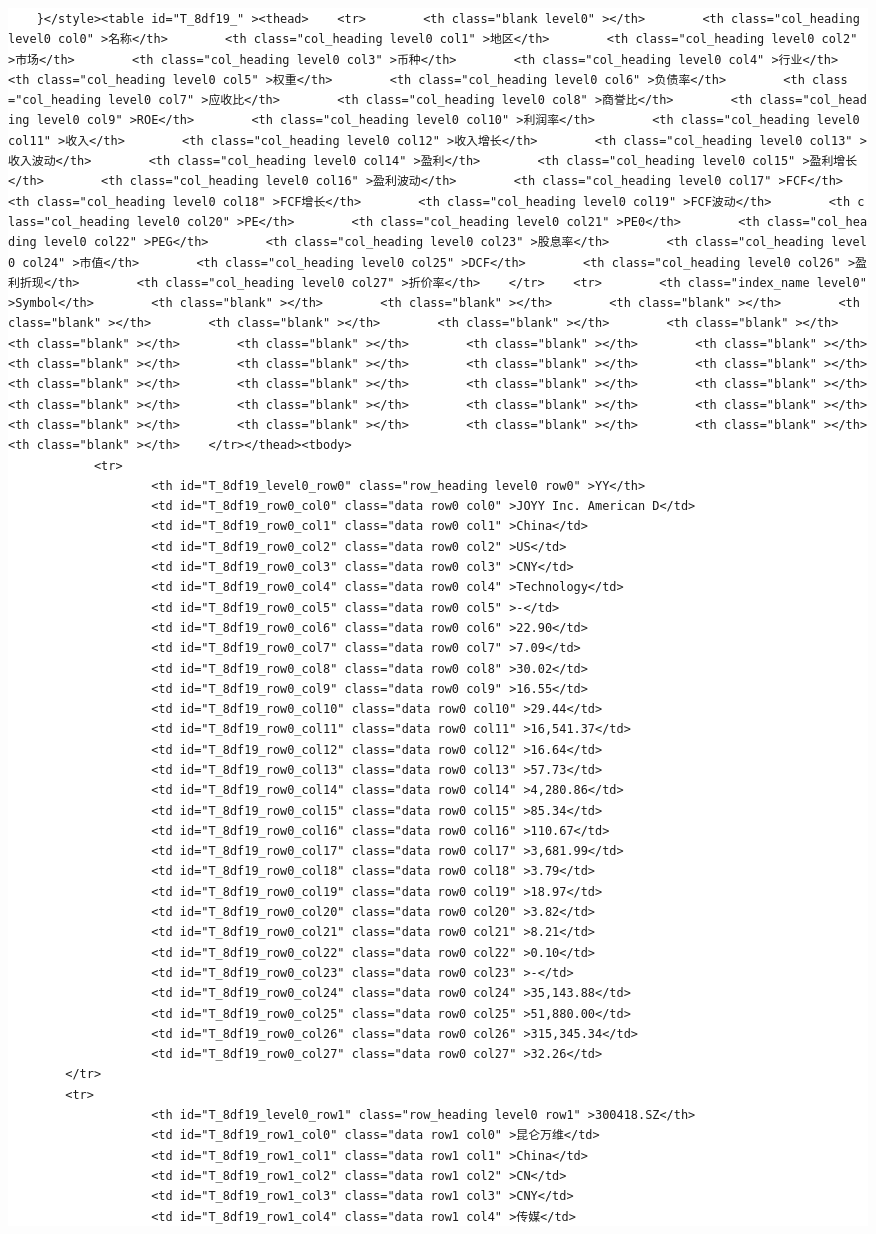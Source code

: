         }</style><table id="T_8df19_" ><thead>    <tr>        <th class="blank level0" ></th>        <th class="col_heading level0 col0" >名称</th>        <th class="col_heading level0 col1" >地区</th>        <th class="col_heading level0 col2" >市场</th>        <th class="col_heading level0 col3" >币种</th>        <th class="col_heading level0 col4" >行业</th>        <th class="col_heading level0 col5" >权重</th>        <th class="col_heading level0 col6" >负债率</th>        <th class="col_heading level0 col7" >应收比</th>        <th class="col_heading level0 col8" >商誉比</th>        <th class="col_heading level0 col9" >ROE</th>        <th class="col_heading level0 col10" >利润率</th>        <th class="col_heading level0 col11" >收入</th>        <th class="col_heading level0 col12" >收入增长</th>        <th class="col_heading level0 col13" >收入波动</th>        <th class="col_heading level0 col14" >盈利</th>        <th class="col_heading level0 col15" >盈利增长</th>        <th class="col_heading level0 col16" >盈利波动</th>        <th class="col_heading level0 col17" >FCF</th>        <th class="col_heading level0 col18" >FCF增长</th>        <th class="col_heading level0 col19" >FCF波动</th>        <th class="col_heading level0 col20" >PE</th>        <th class="col_heading level0 col21" >PE0</th>        <th class="col_heading level0 col22" >PEG</th>        <th class="col_heading level0 col23" >股息率</th>        <th class="col_heading level0 col24" >市值</th>        <th class="col_heading level0 col25" >DCF</th>        <th class="col_heading level0 col26" >盈利折现</th>        <th class="col_heading level0 col27" >折价率</th>    </tr>    <tr>        <th class="index_name level0" >Symbol</th>        <th class="blank" ></th>        <th class="blank" ></th>        <th class="blank" ></th>        <th class="blank" ></th>        <th class="blank" ></th>        <th class="blank" ></th>        <th class="blank" ></th>        <th class="blank" ></th>        <th class="blank" ></th>        <th class="blank" ></th>        <th class="blank" ></th>        <th class="blank" ></th>        <th class="blank" ></th>        <th class="blank" ></th>        <th class="blank" ></th>        <th class="blank" ></th>        <th class="blank" ></th>        <th class="blank" ></th>        <th class="blank" ></th>        <th class="blank" ></th>        <th class="blank" ></th>        <th class="blank" ></th>        <th class="blank" ></th>        <th class="blank" ></th>        <th class="blank" ></th>        <th class="blank" ></th>        <th class="blank" ></th>        <th class="blank" ></th>    </tr></thead><tbody>
                <tr>
                        <th id="T_8df19_level0_row0" class="row_heading level0 row0" >YY</th>
                        <td id="T_8df19_row0_col0" class="data row0 col0" >JOYY Inc. American D</td>
                        <td id="T_8df19_row0_col1" class="data row0 col1" >China</td>
                        <td id="T_8df19_row0_col2" class="data row0 col2" >US</td>
                        <td id="T_8df19_row0_col3" class="data row0 col3" >CNY</td>
                        <td id="T_8df19_row0_col4" class="data row0 col4" >Technology</td>
                        <td id="T_8df19_row0_col5" class="data row0 col5" >-</td>
                        <td id="T_8df19_row0_col6" class="data row0 col6" >22.90</td>
                        <td id="T_8df19_row0_col7" class="data row0 col7" >7.09</td>
                        <td id="T_8df19_row0_col8" class="data row0 col8" >30.02</td>
                        <td id="T_8df19_row0_col9" class="data row0 col9" >16.55</td>
                        <td id="T_8df19_row0_col10" class="data row0 col10" >29.44</td>
                        <td id="T_8df19_row0_col11" class="data row0 col11" >16,541.37</td>
                        <td id="T_8df19_row0_col12" class="data row0 col12" >16.64</td>
                        <td id="T_8df19_row0_col13" class="data row0 col13" >57.73</td>
                        <td id="T_8df19_row0_col14" class="data row0 col14" >4,280.86</td>
                        <td id="T_8df19_row0_col15" class="data row0 col15" >85.34</td>
                        <td id="T_8df19_row0_col16" class="data row0 col16" >110.67</td>
                        <td id="T_8df19_row0_col17" class="data row0 col17" >3,681.99</td>
                        <td id="T_8df19_row0_col18" class="data row0 col18" >3.79</td>
                        <td id="T_8df19_row0_col19" class="data row0 col19" >18.97</td>
                        <td id="T_8df19_row0_col20" class="data row0 col20" >3.82</td>
                        <td id="T_8df19_row0_col21" class="data row0 col21" >8.21</td>
                        <td id="T_8df19_row0_col22" class="data row0 col22" >0.10</td>
                        <td id="T_8df19_row0_col23" class="data row0 col23" >-</td>
                        <td id="T_8df19_row0_col24" class="data row0 col24" >35,143.88</td>
                        <td id="T_8df19_row0_col25" class="data row0 col25" >51,880.00</td>
                        <td id="T_8df19_row0_col26" class="data row0 col26" >315,345.34</td>
                        <td id="T_8df19_row0_col27" class="data row0 col27" >32.26</td>
            </tr>
            <tr>
                        <th id="T_8df19_level0_row1" class="row_heading level0 row1" >300418.SZ</th>
                        <td id="T_8df19_row1_col0" class="data row1 col0" >昆仑万维</td>
                        <td id="T_8df19_row1_col1" class="data row1 col1" >China</td>
                        <td id="T_8df19_row1_col2" class="data row1 col2" >CN</td>
                        <td id="T_8df19_row1_col3" class="data row1 col3" >CNY</td>
                        <td id="T_8df19_row1_col4" class="data row1 col4" >传媒</td>